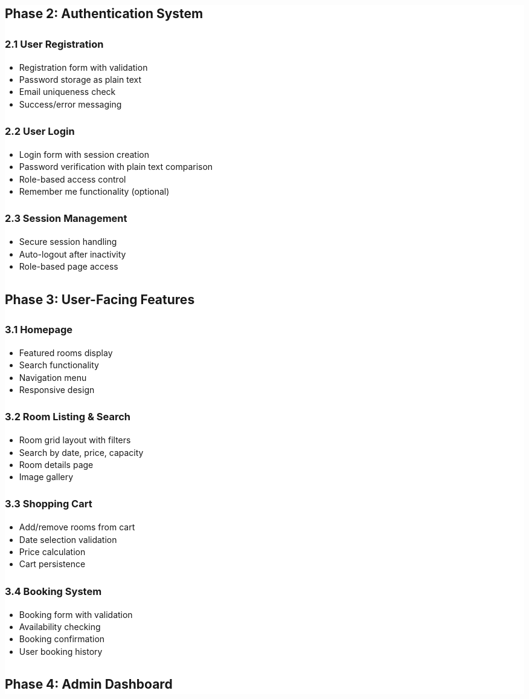 ## Phase 2: Authentication System

### 2.1 User Registration
- Registration form with validation
- Password storage as plain text
- Email uniqueness check
- Success/error messaging

### 2.2 User Login
- Login form with session creation
- Password verification with plain text comparison
- Role-based access control
- Remember me functionality (optional)

### 2.3 Session Management
- Secure session handling
- Auto-logout after inactivity
- Role-based page access

## Phase 3: User-Facing Features

### 3.1 Homepage
- Featured rooms display
- Search functionality
- Navigation menu
- Responsive design

### 3.2 Room Listing & Search
- Room grid layout with filters
- Search by date, price, capacity
- Room details page
- Image gallery

### 3.3 Shopping Cart
- Add/remove rooms from cart
- Date selection validation
- Price calculation
- Cart persistence

### 3.4 Booking System
- Booking form with validation
- Availability checking
- Booking confirmation
- User booking history

## Phase 4: Admin Dashboard
